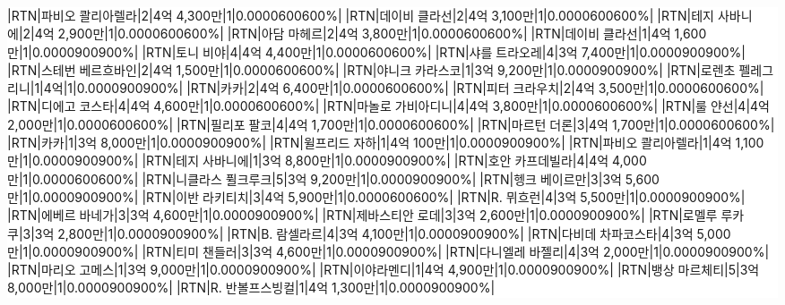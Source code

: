 |RTN|파비오 콸리아렐라|2|4억 4,300만|1|0.0000600600%|
|RTN|데이비 클라선|2|4억 3,100만|1|0.0000600600%|
|RTN|테지 사바니에|2|4억 2,900만|1|0.0000600600%|
|RTN|아담 마헤르|2|4억 3,800만|1|0.0000600600%|
|RTN|데이비 클라선|1|4억 1,600만|1|0.0000900900%|
|RTN|토니 비야|4|4억 4,400만|1|0.0000600600%|
|RTN|샤를 트라오레|4|3억 7,400만|1|0.0000900900%|
|RTN|스테번 베르흐바인|2|4억 1,500만|1|0.0000600600%|
|RTN|야니크 카라스코|1|3억 9,200만|1|0.0000900900%|
|RTN|로렌초 펠레그리니|1|4억|1|0.0000900900%|
|RTN|카카|2|4억 6,400만|1|0.0000600600%|
|RTN|피터 크라우치|2|4억 3,500만|1|0.0000600600%|
|RTN|디에고 코스타|4|4억 4,600만|1|0.0000600600%|
|RTN|마놀로 가비아디니|4|4억 3,800만|1|0.0000600600%|
|RTN|룰 얀선|4|4억 2,000만|1|0.0000600600%|
|RTN|필리포 팔코|4|4억 1,700만|1|0.0000600600%|
|RTN|마르턴 더론|3|4억 1,700만|1|0.0000600600%|
|RTN|카카|1|3억 8,000만|1|0.0000900900%|
|RTN|윌프리드 자하|1|4억 100만|1|0.0000900900%|
|RTN|파비오 콸리아렐라|1|4억 1,100만|1|0.0000900900%|
|RTN|테지 사바니에|1|3억 8,800만|1|0.0000900900%|
|RTN|호안 카프데빌라|4|4억 4,000만|1|0.0000600600%|
|RTN|니클라스 퓔크루크|5|3억 9,200만|1|0.0000900900%|
|RTN|헹크 베이르만|3|3억 5,600만|1|0.0000900900%|
|RTN|이반 라키티치|3|4억 5,900만|1|0.0000600600%|
|RTN|R. 뮈흐런|4|3억 5,500만|1|0.0000900900%|
|RTN|에베르 바네가|3|3억 4,600만|1|0.0000900900%|
|RTN|제바스티안 로데|3|3억 2,600만|1|0.0000900900%|
|RTN|로멜루 루카쿠|3|3억 2,800만|1|0.0000900900%|
|RTN|B. 람셀라르|4|3억 4,100만|1|0.0000900900%|
|RTN|다비데 차파코스타|4|3억 5,000만|1|0.0000900900%|
|RTN|티미 챈들러|3|3억 4,600만|1|0.0000900900%|
|RTN|다니엘레 바젤리|4|3억 2,000만|1|0.0000900900%|
|RTN|마리오 고메스|1|3억 9,000만|1|0.0000900900%|
|RTN|이야라멘디|1|4억 4,900만|1|0.0000900900%|
|RTN|뱅상 마르체티|5|3억 8,000만|1|0.0000900900%|
|RTN|R. 반볼프스빙컬|1|4억 1,300만|1|0.0000900900%|